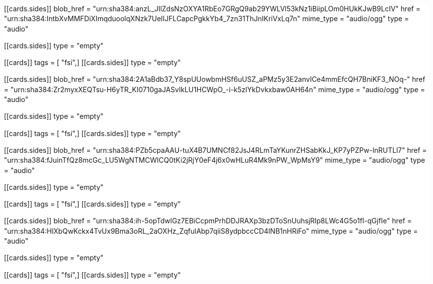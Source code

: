 [[cards.sides]]
blob_href = "urn:sha384:anzL_JIlZdsNzOXYA1RbEo7GRgQ9ab29YWLVl53kNz1iBiipLOm0HUkKJwB9LcIV"
href = "urn:sha384:IntbXvMMFDiXImqduoolqXNzk7UeIIJFLCapcPgkkYb4_7zn31ThJnIKriVxLq7n"
mime_type = "audio/ogg"
type = "audio"

[[cards.sides]]
type = "empty"


[[cards]]
tags = [ "fsi",]
[[cards.sides]]
type = "empty"

[[cards.sides]]
blob_href = "urn:sha384:2A1aBdb37_Y8spUUowbmHSf6uUSZ_aPMz5y3E2anvICe4mmEfcQH7BniKF3_NOq-"
href = "urn:sha384:Zr2myxXEQTsu-H6yTR_KI0710gaJASvIkLU1HCWpO_-i-k5zlYkDvkxbaw0AH64n"
mime_type = "audio/ogg"
type = "audio"

[[cards.sides]]
type = "empty"


[[cards]]
tags = [ "fsi",]
[[cards.sides]]
type = "empty"

[[cards.sides]]
blob_href = "urn:sha384:PZb5cpaAAU-tuX4B7UMNCf82JsJ4RLmTaYKunrZHSabKkJ_KP7yPZPw-lnRUTLl7"
href = "urn:sha384:fJuinTfQz8mcGc_LU5WgNTMCWICQ0tKi2jRjY0eF4j6x0wHLuR4Mk9nPW_WpMsY9"
mime_type = "audio/ogg"
type = "audio"

[[cards.sides]]
type = "empty"


[[cards]]
tags = [ "fsi",]
[[cards.sides]]
type = "empty"

[[cards.sides]]
blob_href = "urn:sha384:ih-5opTdwlGz7EBiCcpmPrhDDJRAXp3bzDToSnUuhsjRIp8LWc4G5o1fI-qGjfIe"
href = "urn:sha384:HlXbQwKckx4TvUx9Bma3oRL_2aOXHz_ZqfulAbp7qiiS8ydpbccCD4INB1nHRiFo"
mime_type = "audio/ogg"
type = "audio"

[[cards.sides]]
type = "empty"


[[cards]]
tags = [ "fsi",]
[[cards.sides]]
type = "empty"
